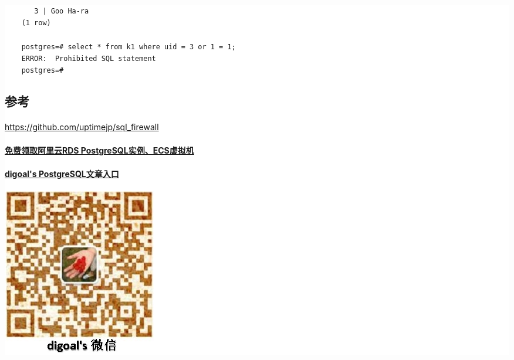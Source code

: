 ```  
       3 | Goo Ha-ra  
    (1 row)  
      
    postgres=# select * from k1 where uid = 3 or 1 = 1;  
    ERROR:  Prohibited SQL statement  
    postgres=#   
```  
  
## 参考  
https://github.com/uptimejp/sql_firewall  
  
  
  
  
  
  
  
  
  
  
  
  
  
  
#### [免费领取阿里云RDS PostgreSQL实例、ECS虚拟机](https://free.aliyun.com/ "57258f76c37864c6e6d23383d05714ea")
  
  
#### [digoal's PostgreSQL文章入口](https://github.com/digoal/blog/blob/master/README.md "22709685feb7cab07d30f30387f0a9ae")
  
  
![digoal's weixin](../pic/digoal_weixin.jpg "f7ad92eeba24523fd47a6e1a0e691b59")
  
  
  
  
  
  
  
